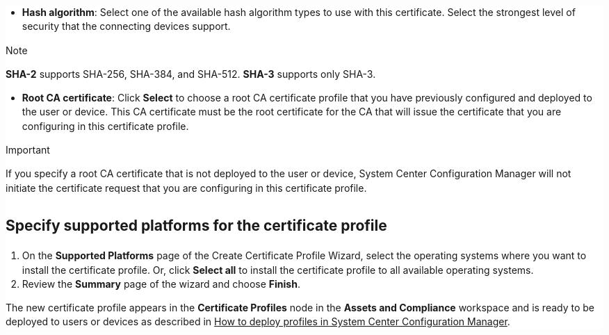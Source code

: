 
   -   **Hash algorithm**: Select one of the available hash algorithm types to use with this certificate. Select the strongest level of security that the connecting devices support.  

   > [!NOTE]  
   > 
   >  **SHA-2** supports SHA-256, SHA-384, and SHA-512. **SHA-3** supports only SHA-3.  

   -   **Root CA certificate**: Click **Select** to choose a root CA certificate profile that you have previously configured and deployed to the user or device. This CA certificate must be the root certificate for the CA that will issue the certificate that you are configuring in this certificate profile.  

   > [!IMPORTANT]  
   >  If you specify a root CA certificate that is not deployed to the user or device, System Center Configuration Manager will not initiate the certificate request that you are configuring in this certificate profile.  


##  Specify supported platforms for the certificate profile  

1. On the **Supported Platforms** page of the Create Certificate Profile Wizard, select the operating systems where you want to install the certificate profile. Or, click **Select all** to install the certificate profile to all available operating systems.
2. Review the **Summary** page of the wizard and choose **Finish**. 
 
 
The new certificate profile appears in the **Certificate Profiles** node in the **Assets and Compliance** workspace and is ready to be deployed to users or devices as described in [How to deploy profiles in System Center Configuration Manager](deploy-wifi-vpn-email-cert-profiles.md).  